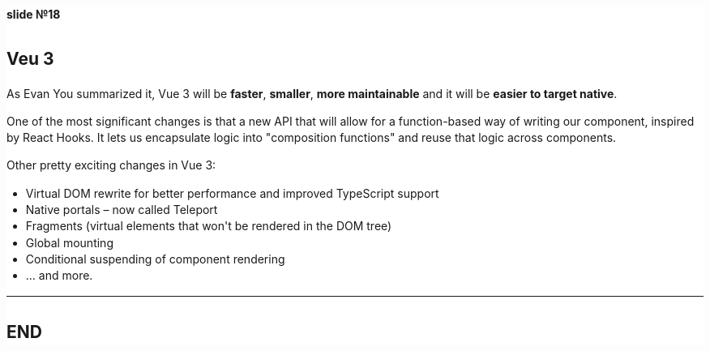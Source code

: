 #### slide №18
## Veu 3
As Evan You summarized it, Vue 3 will be **faster**, **smaller**, **more maintainable** and it will be **easier to target native**.

One of the most significant changes is that a new API that will allow for a function-based way of writing our component, inspired by React Hooks. It lets us encapsulate logic into "composition functions" and reuse that logic across components.

Other pretty exciting changes in Vue 3:
+ Virtual DOM rewrite for better performance and improved TypeScript support
+ Native portals – now called Teleport
+ Fragments (virtual elements that won't be rendered in the DOM tree)
+ Global mounting
+ Conditional suspending of component rendering
+ ... and more.

***

## END
